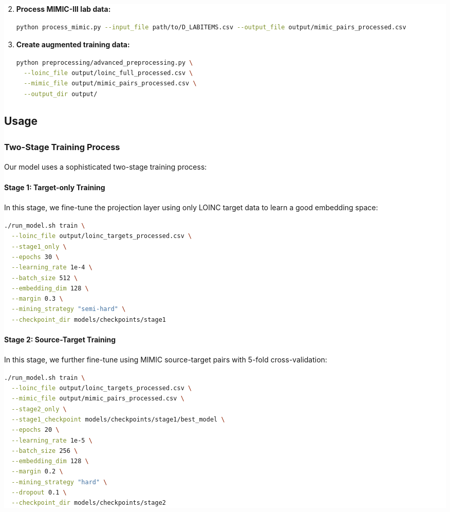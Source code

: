 2. **Process MIMIC-III lab data:**
   ```bash
   python process_mimic.py --input_file path/to/D_LABITEMS.csv --output_file output/mimic_pairs_processed.csv
   ```

3. **Create augmented training data:**
   ```bash
   python preprocessing/advanced_preprocessing.py \
     --loinc_file output/loinc_full_processed.csv \
     --mimic_file output/mimic_pairs_processed.csv \
     --output_dir output/
   ```

## Usage

### Two-Stage Training Process

Our model uses a sophisticated two-stage training process:

#### Stage 1: Target-only Training

In this stage, we fine-tune the projection layer using only LOINC target data to learn a good embedding space:

```bash
./run_model.sh train \
  --loinc_file output/loinc_targets_processed.csv \
  --stage1_only \
  --epochs 30 \
  --learning_rate 1e-4 \
  --batch_size 512 \
  --embedding_dim 128 \
  --margin 0.3 \
  --mining_strategy "semi-hard" \
  --checkpoint_dir models/checkpoints/stage1
```

#### Stage 2: Source-Target Training

In this stage, we further fine-tune using MIMIC source-target pairs with 5-fold cross-validation:

```bash
./run_model.sh train \
  --loinc_file output/loinc_targets_processed.csv \
  --mimic_file output/mimic_pairs_processed.csv \
  --stage2_only \
  --stage1_checkpoint models/checkpoints/stage1/best_model \
  --epochs 20 \
  --learning_rate 1e-5 \
  --batch_size 256 \
  --embedding_dim 128 \
  --margin 0.2 \
  --mining_strategy "hard" \
  --dropout 0.1 \
  --checkpoint_dir models/checkpoints/stage2
```

